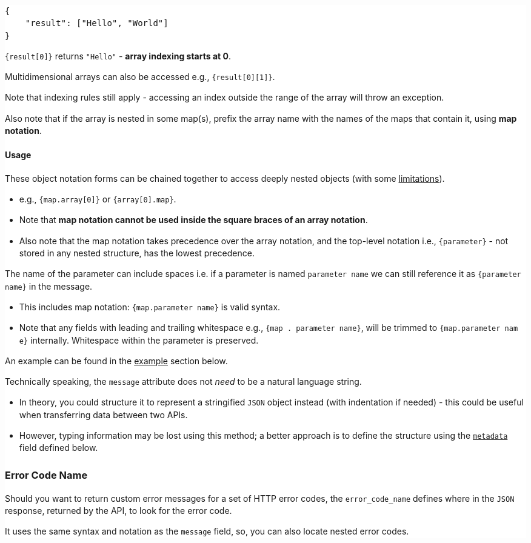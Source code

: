<pre>
{
    "result": ["Hello", "World"]
}
</pre>

`{result[0]}` returns `"Hello"` - **array indexing starts at 0**.

Multidimensional arrays can also be accessed e.g., `{result[0][1]}`.

Note that indexing rules still apply - accessing an index outside the range of the array will throw an exception.

Also note that if the array is nested in some map(s), prefix the array name with the names of the maps that contain it,
using **map notation**.

#### Usage

These object notation forms can be chained together to access deeply nested objects (with
some [limitations](#limitations)).

-   e.g., `{map.array[0]}` or `{array[0].map}`.

-   Note that **map notation cannot be used inside the square braces of an array notation**.

-   Also note that the map notation takes precedence over the array notation, and the top-level notation
    i.e., `{parameter}` - not stored in any nested structure, has the lowest precedence.

The name of the parameter can include spaces i.e. if a parameter is named `parameter name` we can still reference it
as `{parameter name}` in the message.

-   This includes map notation: `{map.parameter name}` is valid syntax.

-   Note that any fields with leading and trailing whitespace e.g., `{map . parameter name}`, will be trimmed
    to `{map.parameter name}` internally. Whitespace within the parameter is preserved.

An example can be found in the [example](#example-schema) section below.

Technically speaking, the `message` attribute does not _need_ to be a natural language string.

-   In theory, you could structure it to represent a stringified `JSON` object instead (with indentation if needed) - this
    could be useful when transferring data between two APIs.

-   However, typing information may be lost using this method; a better approach is to define the structure using
    the [`metadata`](#metadata) field defined below.

### Error Code Name

Should you want to return custom error messages for a set of HTTP error codes, the `error_code_name` defines where in
the `JSON` response, returned by the API, to look for the error code.

It uses the same syntax and notation as the `message` field, so, you can also locate nested error codes.
